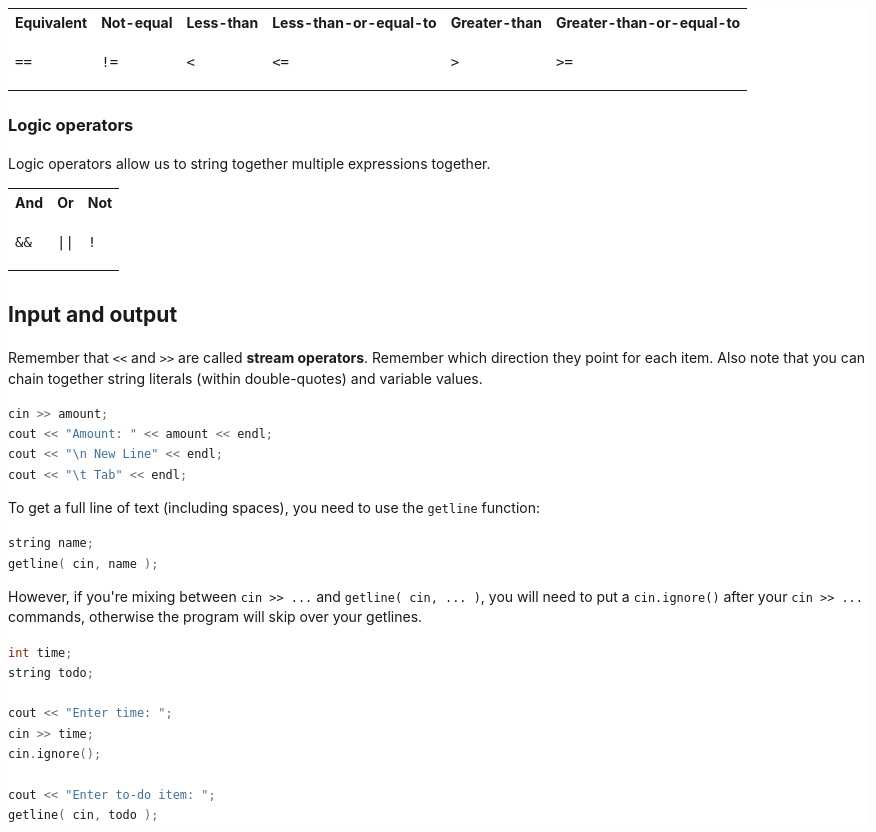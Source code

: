 <table>
<tr>
<th> Equivalent </th> <th> Not-equal </th> 
<th> Less-than </th> <th> Less-than-or-equal-to </th>
<th> Greater-than </th> <th> Greater-than-or-equal-to </th>
</tr>
<tr>
<td> <pre>==</pre> </td><td> <pre>!=</pre></td>
<td> <pre>&lt;</pre> </td><td> <pre>&lt;=</pre></td> 
<td> <pre>&gt;</pre> </td><td> <pre>&gt;=</pre></td>
</tr>
</table>

### Logic operators

Logic operators allow us to string together multiple expressions together.

<table>
<tr>
<th> And </th> <th> Or </th> <th> Not </th>
</tr>
<tr>
<td> <pre>&amp;&amp;</pre> </td><td> <pre>||</pre></td> <td> <pre>!</pre> </td>
</tr>
</table>

## Input and output

Remember that ```<<``` and ```>>``` are called **stream operators**. Remember which direction they point for each
item. Also note that you can chain together string literals (within double-quotes) and variable values.

```c++
cin >> amount;
cout << "Amount: " << amount << endl;
cout << "\n New Line" << endl;
cout << "\t Tab" << endl;
```

To get a full line of text (including spaces), you need to use the ```getline``` function:

```c++
string name;
getline( cin, name );
```

However, if you're mixing between ```cin >> ...``` and ```getline( cin, ... )```, you will need to put
a ```cin.ignore()``` after your ```cin >> ...``` commands, otherwise the program will skip over your getlines.

```c++
int time;
string todo;

cout << "Enter time: ";
cin >> time;
cin.ignore();

cout << "Enter to-do item: ";
getline( cin, todo );
```

